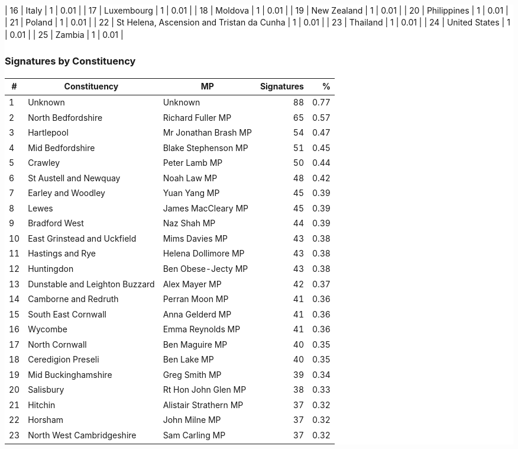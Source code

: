 | 16 | Italy | 1 | 0.01 |
| 17 | Luxembourg | 1 | 0.01 |
| 18 | Moldova | 1 | 0.01 |
| 19 | New Zealand | 1 | 0.01 |
| 20 | Philippines | 1 | 0.01 |
| 21 | Poland | 1 | 0.01 |
| 22 | St Helena, Ascension and Tristan da Cunha | 1 | 0.01 |
| 23 | Thailand | 1 | 0.01 |
| 24 | United States | 1 | 0.01 |
| 25 | Zambia | 1 | 0.01 |

### Signatures by Constituency

| # | Constituency | MP | Signatures | % |
| - | - | - | -: | -: |
| 1 | Unknown | Unknown | 88 | 0.77 |
| 2 | North Bedfordshire | Richard Fuller MP | 65 | 0.57 |
| 3 | Hartlepool | Mr Jonathan Brash MP | 54 | 0.47 |
| 4 | Mid Bedfordshire | Blake Stephenson MP | 51 | 0.45 |
| 5 | Crawley | Peter Lamb MP | 50 | 0.44 |
| 6 | St Austell and Newquay | Noah Law MP | 48 | 0.42 |
| 7 | Earley and Woodley | Yuan Yang MP | 45 | 0.39 |
| 8 | Lewes | James MacCleary MP | 45 | 0.39 |
| 9 | Bradford West | Naz Shah MP | 44 | 0.39 |
| 10 | East Grinstead and Uckfield | Mims Davies MP | 43 | 0.38 |
| 11 | Hastings and Rye | Helena Dollimore MP | 43 | 0.38 |
| 12 | Huntingdon | Ben Obese-Jecty MP | 43 | 0.38 |
| 13 | Dunstable and Leighton Buzzard | Alex Mayer MP | 42 | 0.37 |
| 14 | Camborne and Redruth | Perran Moon MP | 41 | 0.36 |
| 15 | South East Cornwall | Anna Gelderd MP | 41 | 0.36 |
| 16 | Wycombe | Emma Reynolds MP | 41 | 0.36 |
| 17 | North Cornwall | Ben Maguire MP | 40 | 0.35 |
| 18 | Ceredigion Preseli | Ben Lake MP | 40 | 0.35 |
| 19 | Mid Buckinghamshire | Greg Smith MP | 39 | 0.34 |
| 20 | Salisbury | Rt Hon John Glen MP | 38 | 0.33 |
| 21 | Hitchin | Alistair Strathern MP | 37 | 0.32 |
| 22 | Horsham | John Milne MP | 37 | 0.32 |
| 23 | North West Cambridgeshire | Sam Carling MP | 37 | 0.32 |